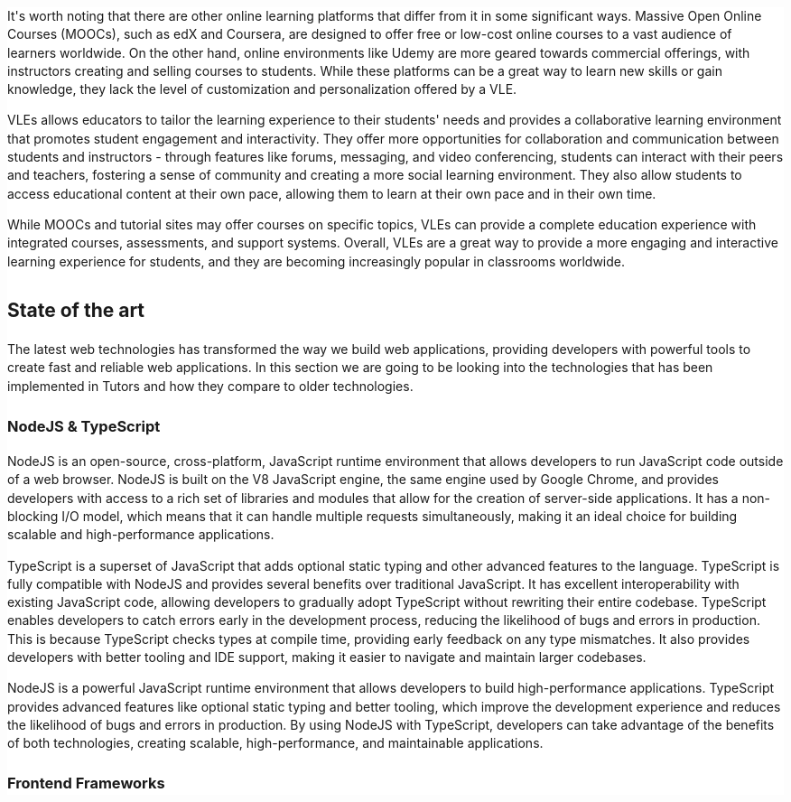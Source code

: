 It's worth noting that there are other online learning platforms that differ from it in some significant ways. Massive Open Online Courses (MOOCs), such as edX and Coursera, are designed to offer free or low-cost online courses to a vast audience of learners worldwide. On the other hand, online environments like Udemy are more geared towards commercial offerings, with instructors creating and selling courses to students. While these platforms can be a great way to learn new skills or gain knowledge, they lack the level of customization and personalization offered by a VLE.

VLEs allows educators to tailor the learning experience to their students' needs and provides a collaborative learning environment that promotes student engagement and interactivity. They offer more opportunities for collaboration and communication between students and instructors - through features like forums, messaging, and video conferencing, students can interact with their peers and teachers, fostering a sense of community and creating a more social learning environment. They also allow students to access educational content at their own pace, allowing them to learn at their own pace and in their own time.

While MOOCs and tutorial sites may offer courses on specific topics, VLEs can provide a complete education experience with integrated courses, assessments, and support systems. Overall, VLEs are a great way to provide a more engaging and interactive learning experience for students, and they are becoming increasingly popular in classrooms worldwide.

## State of the art

The latest web technologies has transformed the way we build web applications, providing developers with powerful tools to create fast and reliable web applications. In this section we are going to be looking into the technologies that has been implemented in Tutors and how they compare to older technologies.

### NodeJS & TypeScript

NodeJS is an open-source, cross-platform, JavaScript runtime environment that allows developers to run JavaScript code outside of a web browser. NodeJS is built on the V8 JavaScript engine, the same engine used by Google Chrome, and provides developers with access to a rich set of libraries and modules that allow for the creation of server-side applications. It has a non-blocking I/O model, which means that it can handle multiple requests simultaneously, making it an ideal choice for building scalable and high-performance applications.

TypeScript is a superset of JavaScript that adds optional static typing and other advanced features to the language. TypeScript is fully compatible with NodeJS and provides several benefits over traditional JavaScript. It has excellent interoperability with existing JavaScript code, allowing developers to gradually adopt TypeScript without rewriting their entire codebase. TypeScript enables developers to catch errors early in the development process, reducing the likelihood of bugs and errors in production. This is because TypeScript checks types at compile time, providing early feedback on any type mismatches. It also provides developers with better tooling and IDE support, making it easier to navigate and maintain larger codebases.

NodeJS is a powerful JavaScript runtime environment that allows developers to build high-performance applications. TypeScript provides advanced features like optional static typing and better tooling, which improve the development experience and reduces the likelihood of bugs and errors in production. By using NodeJS with TypeScript, developers can take advantage of the benefits of both technologies, creating scalable, high-performance, and maintainable applications.

### Frontend Frameworks
